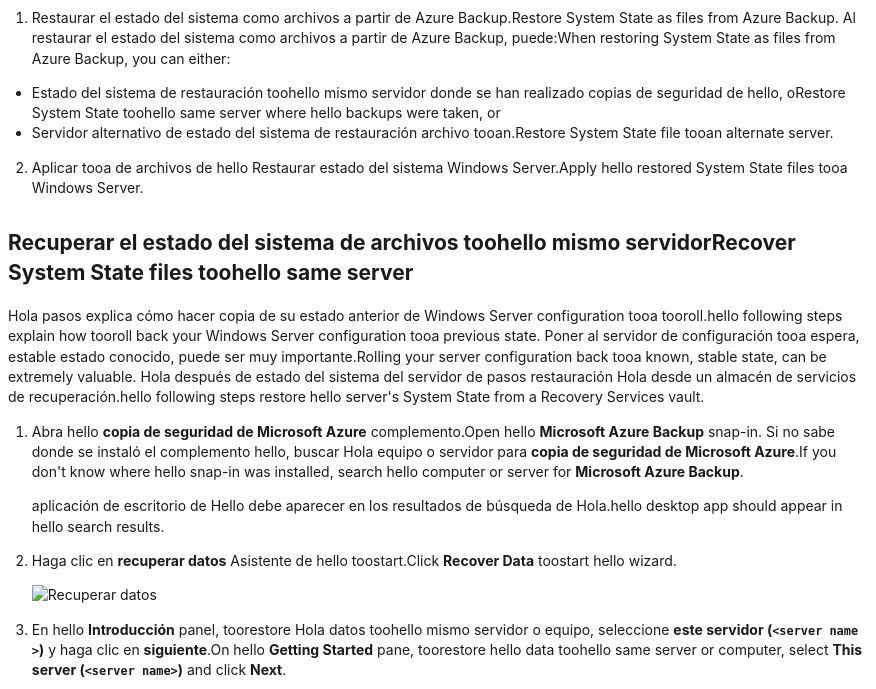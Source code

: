 1. <span data-ttu-id="bfdd9-107">Restaurar el estado del sistema como archivos a partir de Azure Backup.</span><span class="sxs-lookup"><span data-stu-id="bfdd9-107">Restore System State as files from Azure Backup.</span></span> <span data-ttu-id="bfdd9-108">Al restaurar el estado del sistema como archivos a partir de Azure Backup, puede:</span><span class="sxs-lookup"><span data-stu-id="bfdd9-108">When restoring System State as files from Azure Backup, you can either:</span></span>
  * <span data-ttu-id="bfdd9-109">Estado del sistema de restauración toohello mismo servidor donde se han realizado copias de seguridad de hello, o</span><span class="sxs-lookup"><span data-stu-id="bfdd9-109">Restore System State toohello same server where hello backups were taken, or</span></span>
  * <span data-ttu-id="bfdd9-110">Servidor alternativo de estado del sistema de restauración archivo tooan.</span><span class="sxs-lookup"><span data-stu-id="bfdd9-110">Restore System State file tooan alternate server.</span></span>

2. <span data-ttu-id="bfdd9-111">Aplicar tooa de archivos de hello Restaurar estado del sistema Windows Server.</span><span class="sxs-lookup"><span data-stu-id="bfdd9-111">Apply hello restored System State files tooa Windows Server.</span></span>


## <a name="recover-system-state-files-toohello-same-server"></a><span data-ttu-id="bfdd9-112">Recuperar el estado del sistema de archivos toohello mismo servidor</span><span class="sxs-lookup"><span data-stu-id="bfdd9-112">Recover System State files toohello same server</span></span>
<span data-ttu-id="bfdd9-113">Hola pasos explica cómo hacer copia de su estado anterior de Windows Server configuration tooa tooroll.</span><span class="sxs-lookup"><span data-stu-id="bfdd9-113">hello following steps explain how tooroll back your Windows Server configuration tooa previous state.</span></span> <span data-ttu-id="bfdd9-114">Poner al servidor de configuración tooa espera, estable estado conocido, puede ser muy importante.</span><span class="sxs-lookup"><span data-stu-id="bfdd9-114">Rolling your server configuration back tooa known, stable state, can be extremely valuable.</span></span> <span data-ttu-id="bfdd9-115">Hola después de estado del sistema del servidor de pasos restauración Hola desde un almacén de servicios de recuperación.</span><span class="sxs-lookup"><span data-stu-id="bfdd9-115">hello following steps restore hello server's System State from a Recovery Services vault.</span></span> 

1. <span data-ttu-id="bfdd9-116">Abra hello **copia de seguridad de Microsoft Azure** complemento.</span><span class="sxs-lookup"><span data-stu-id="bfdd9-116">Open hello **Microsoft Azure Backup** snap-in.</span></span> <span data-ttu-id="bfdd9-117">Si no sabe donde se instaló el complemento hello, buscar Hola equipo o servidor para **copia de seguridad de Microsoft Azure**.</span><span class="sxs-lookup"><span data-stu-id="bfdd9-117">If you don't know where hello snap-in was installed, search hello computer or server for **Microsoft Azure Backup**.</span></span>

    <span data-ttu-id="bfdd9-118">aplicación de escritorio de Hello debe aparecer en los resultados de búsqueda de Hola.</span><span class="sxs-lookup"><span data-stu-id="bfdd9-118">hello desktop app should appear in hello search results.</span></span>

2. <span data-ttu-id="bfdd9-119">Haga clic en **recuperar datos** Asistente de hello toostart.</span><span class="sxs-lookup"><span data-stu-id="bfdd9-119">Click **Recover Data** toostart hello wizard.</span></span>

    ![Recuperar datos](./media/backup-azure-restore-windows-server/recover.png)

3. <span data-ttu-id="bfdd9-121">En hello **Introducción** panel, toorestore Hola datos toohello mismo servidor o equipo, seleccione **este servidor (`<server name>`)** y haga clic en **siguiente**.</span><span class="sxs-lookup"><span data-stu-id="bfdd9-121">On hello **Getting Started** pane, toorestore hello data toohello same server or computer, select **This server (`<server name>`)** and click **Next**.</span></span>

